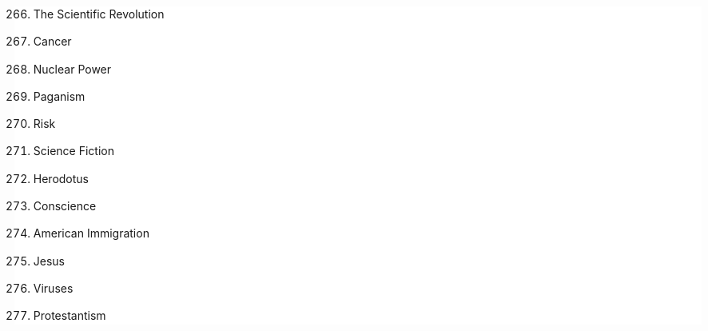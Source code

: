 266. The Scientific Revolution

267. Cancer

268. Nuclear Power

269. Paganism

270. Risk

271. Science Fiction

272. Herodotus

273. Conscience

274. American Immigration

275. Jesus

276. Viruses

277. Protestantism

